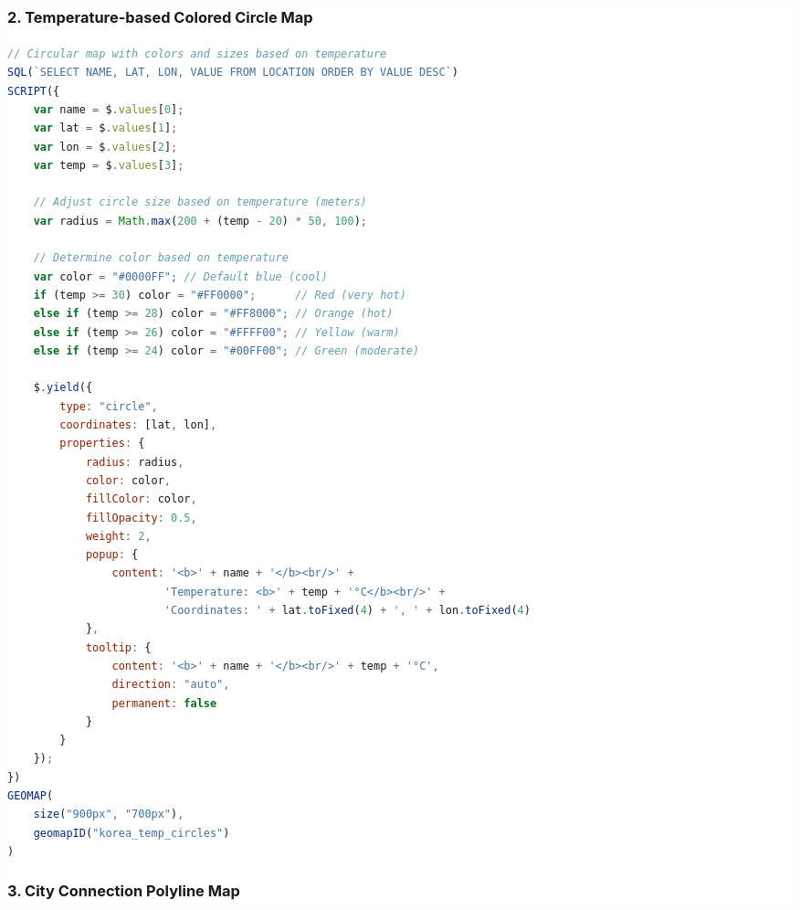 ### **2. Temperature-based Colored Circle Map**

```javascript
// Circular map with colors and sizes based on temperature
SQL(`SELECT NAME, LAT, LON, VALUE FROM LOCATION ORDER BY VALUE DESC`)
SCRIPT({
    var name = $.values[0];
    var lat = $.values[1];
    var lon = $.values[2];
    var temp = $.values[3];
    
    // Adjust circle size based on temperature (meters)
    var radius = Math.max(200 + (temp - 20) * 50, 100);
    
    // Determine color based on temperature
    var color = "#0000FF"; // Default blue (cool)
    if (temp >= 30) color = "#FF0000";      // Red (very hot)
    else if (temp >= 28) color = "#FF8000"; // Orange (hot)
    else if (temp >= 26) color = "#FFFF00"; // Yellow (warm)
    else if (temp >= 24) color = "#00FF00"; // Green (moderate)
    
    $.yield({
        type: "circle",
        coordinates: [lat, lon],
        properties: {
            radius: radius,
            color: color,
            fillColor: color,
            fillOpacity: 0.5,
            weight: 2,
            popup: {
                content: '<b>' + name + '</b><br/>' +
                        'Temperature: <b>' + temp + '°C</b><br/>' +
                        'Coordinates: ' + lat.toFixed(4) + ', ' + lon.toFixed(4)
            },
            tooltip: {
                content: '<b>' + name + '</b><br/>' + temp + '°C',
                direction: "auto",
                permanent: false
            }
        }
    });
})
GEOMAP(
    size("900px", "700px"),
    geomapID("korea_temp_circles")
)
```

### **3. City Connection Polyline Map**
